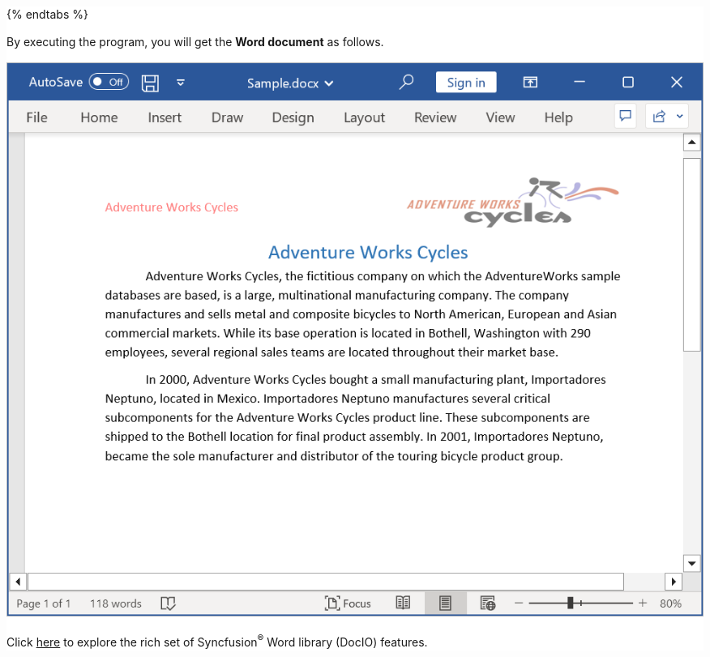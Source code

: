 {% endtabs %}

By executing the program, you will get the **Word document** as follows.

![WinUI UWP open and save output Word document](WinUI_Images/OpenAndSaveOutput.png)

Click [here](https://www.syncfusion.com/document-processing/word-framework/winui) to explore the rich set of Syncfusion<sup>&reg;</sup> Word library (DocIO) features. 
